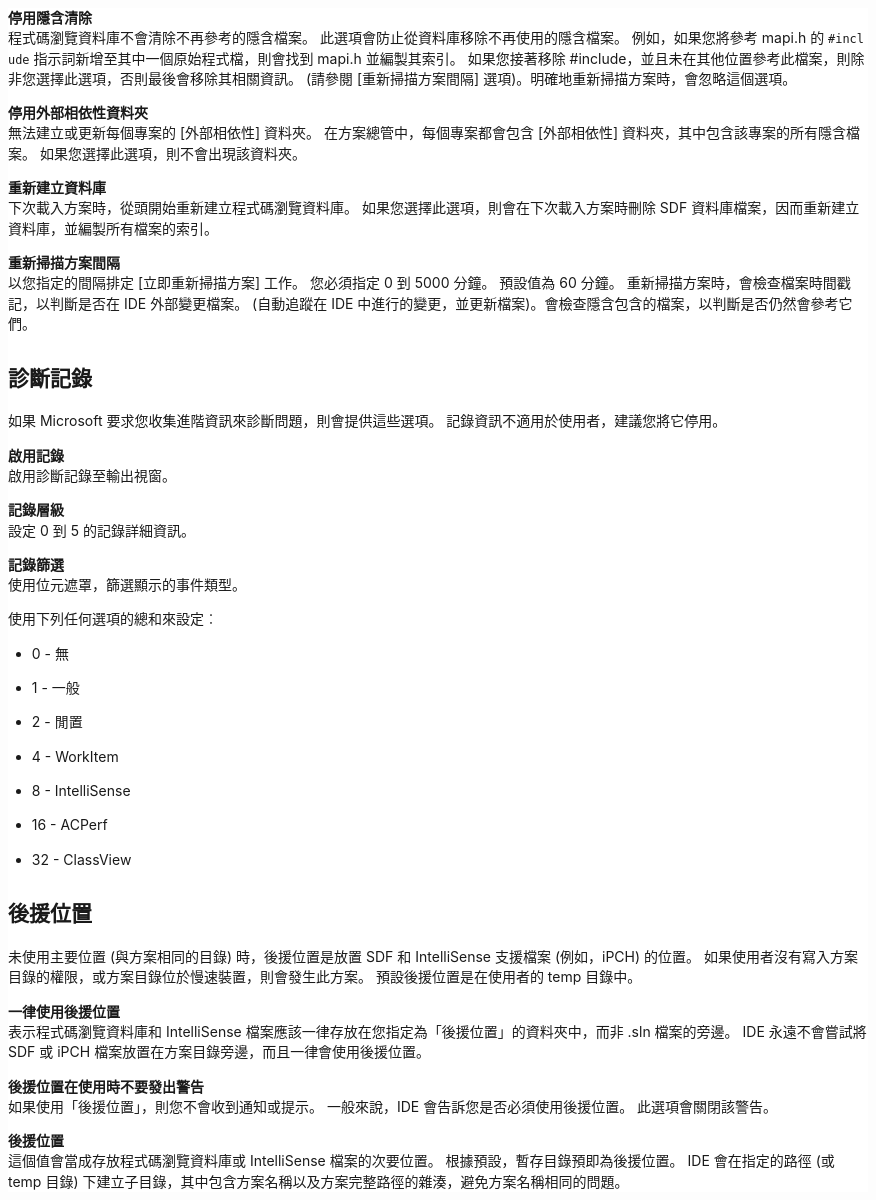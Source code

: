  **停用隱含清除**  
 程式碼瀏覽資料庫不會清除不再參考的隱含檔案。 此選項會防止從資料庫移除不再使用的隱含檔案。 例如，如果您將參考 mapi.h 的 `#include` 指示詞新增至其中一個原始程式檔，則會找到 mapi.h 並編製其索引。 如果您接著移除 #include，並且未在其他位置參考此檔案，則除非您選擇此選項，否則最後會移除其相關資訊。 (請參閱 [重新掃描方案間隔] 選項)。明確地重新掃描方案時，會忽略這個選項。  
  
 **停用外部相依性資料夾**  
 無法建立或更新每個專案的 [外部相依性] 資料夾。 在方案總管中，每個專案都會包含 [外部相依性] 資料夾，其中包含該專案的所有隱含檔案。 如果您選擇此選項，則不會出現該資料夾。  
  
 **重新建立資料庫**  
 下次載入方案時，從頭開始重新建立程式碼瀏覽資料庫。 如果您選擇此選項，則會在下次載入方案時刪除 SDF 資料庫檔案，因而重新建立資料庫，並編製所有檔案的索引。  
  
 **重新掃描方案間隔**  
 以您指定的間隔排定 [立即重新掃描方案] 工作。 您必須指定 0 到 5000 分鐘。 預設值為 60 分鐘。 重新掃描方案時，會檢查檔案時間戳記，以判斷是否在 IDE 外部變更檔案。 (自動追蹤在 IDE 中進行的變更，並更新檔案)。會檢查隱含包含的檔案，以判斷是否仍然會參考它們。  
  
## <a name="diagnostic-logging"></a>診斷記錄  
 如果 Microsoft 要求您收集進階資訊來診斷問題，則會提供這些選項。 記錄資訊不適用於使用者，建議您將它停用。  
  
 **啟用記錄**  
 啟用診斷記錄至輸出視窗。  
  
 **記錄層級**  
 設定 0 到 5 的記錄詳細資訊。  
  
 **記錄篩選**  
 使用位元遮罩，篩選顯示的事件類型。  
  
 使用下列任何選項的總和來設定︰  
  
-   0 - 無  
  
-   1 - 一般  
  
-   2 - 閒置  
  
-   4 - WorkItem  
  
-   8 - IntelliSense  
  
-   16 - ACPerf  
  
-   32 - ClassView  
  
## <a name="fallback-location"></a>後援位置  
 未使用主要位置 (與方案相同的目錄) 時，後援位置是放置 SDF 和 IntelliSense 支援檔案 (例如，iPCH) 的位置。 如果使用者沒有寫入方案目錄的權限，或方案目錄位於慢速裝置，則會發生此方案。 預設後援位置是在使用者的 temp 目錄中。  
  
 **一律使用後援位置**  
 表示程式碼瀏覽資料庫和 IntelliSense 檔案應該一律存放在您指定為「後援位置」的資料夾中，而非 .sln 檔案的旁邊。 IDE 永遠不會嘗試將 SDF 或 iPCH 檔案放置在方案目錄旁邊，而且一律會使用後援位置。  
  
 **後援位置在使用時不要發出警告**  
 如果使用「後援位置」，則您不會收到通知或提示。 一般來說，IDE 會告訴您是否必須使用後援位置。 此選項會關閉該警告。  
  
 **後援位置**  
 這個值會當成存放程式碼瀏覽資料庫或 IntelliSense 檔案的次要位置。 根據預設，暫存目錄預即為後援位置。 IDE 會在指定的路徑 (或 temp 目錄) 下建立子目錄，其中包含方案名稱以及方案完整路徑的雜湊，避免方案名稱相同的問題。  
  
